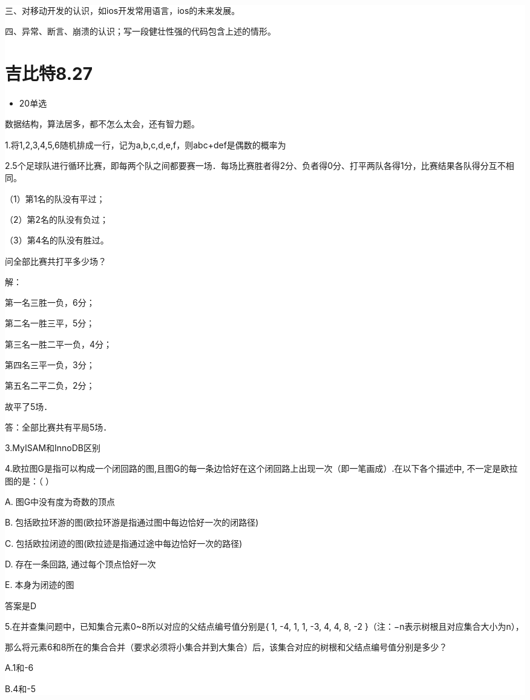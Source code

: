 

三、对移动开发的认识，如ios开发常用语言，ios的未来发展。

四、异常、断言、崩溃的认识；写一段健壮性强的代码包含上述的情形。

# 吉比特8.27

- 20单选

数据结构，算法居多，都不怎么太会，还有智力题。

1.将1,2,3,4,5,6随机排成一行，记为a,b,c,d,e,f，则abc+def是偶数的概率为

2.5个足球队进行循环比赛，即每两个队之间都要赛一场．每场比赛胜者得2分、负者得0分、打平两队各得1分，比赛结果各队得分互不相同。

（1）第1名的队没有平过；

（2）第2名的队没有负过；

（3）第4名的队没有胜过。

问全部比赛共打平多少场？

解：

第一名三胜一负，6分；

第二名一胜三平，5分；

第三名一胜二平一负，4分；

第四名三平一负，3分；

第五名二平二负，2分；

故平了5场．

答：全部比赛共有平局5场．

3.MyISAM和InnoDB区别

4.欧拉图G是指可以构成一个闭回路的图,且图G的每一条边恰好在这个闭回路上出现一次（即一笔画成）.在以下各个描述中, 不一定是欧拉图的是：（ ）

A. 图G中没有度为奇数的顶点

B. 包括欧拉环游的图(欧拉环游是指通过图中每边恰好一次的闭路径)

C. 包括欧拉闭迹的图(欧拉迹是指通过途中每边恰好一次的路径)

D. 存在一条回路, 通过每个顶点恰好一次

E. 本身为闭迹的图

答案是D

5.在并查集问题中，已知集合元素0~8所以对应的父结点编号值分别是{ 1, -4, 1, 1, -3, 4, 4, 8, -2 }（注：−n表示树根且对应集合大小为n），

那么将元素6和8所在的集合合并（要求必须将小集合并到大集合）后，该集合对应的树根和父结点编号值分别是多少？

A.1和-6

B.4和-5
